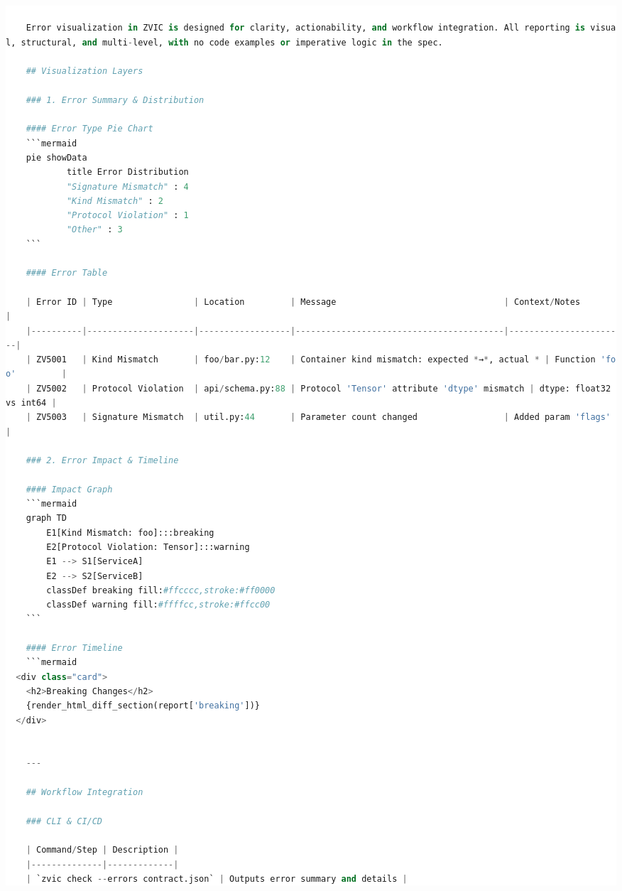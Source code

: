 ```python

    Error visualization in ZVIC is designed for clarity, actionability, and workflow integration. All reporting is visual, structural, and multi-level, with no code examples or imperative logic in the spec.

    ## Visualization Layers

    ### 1. Error Summary & Distribution

    #### Error Type Pie Chart
    ```mermaid
    pie showData
            title Error Distribution
            "Signature Mismatch" : 4
            "Kind Mismatch" : 2
            "Protocol Violation" : 1
            "Other" : 3
    ```

    #### Error Table

    | Error ID | Type                | Location         | Message                                 | Context/Notes         |
    |----------|---------------------|------------------|-----------------------------------------|-----------------------|
    | ZV5001   | Kind Mismatch       | foo/bar.py:12    | Container kind mismatch: expected *→*, actual * | Function 'foo'         |
    | ZV5002   | Protocol Violation  | api/schema.py:88 | Protocol 'Tensor' attribute 'dtype' mismatch | dtype: float32 vs int64 |
    | ZV5003   | Signature Mismatch  | util.py:44       | Parameter count changed                 | Added param 'flags'   |

    ### 2. Error Impact & Timeline

    #### Impact Graph
    ```mermaid
    graph TD
        E1[Kind Mismatch: foo]:::breaking
        E2[Protocol Violation: Tensor]:::warning
        E1 --> S1[ServiceA]
        E2 --> S2[ServiceB]
        classDef breaking fill:#ffcccc,stroke:#ff0000
        classDef warning fill:#ffffcc,stroke:#ffcc00
    ```

    #### Error Timeline
    ```mermaid
  <div class="card">
    <h2>Breaking Changes</h2>
    {render_html_diff_section(report['breaking'])}
  </div>


    ---

    ## Workflow Integration

    ### CLI & CI/CD

    | Command/Step | Description |
    |--------------|-------------|
    | `zvic check --errors contract.json` | Outputs error summary and details |
```